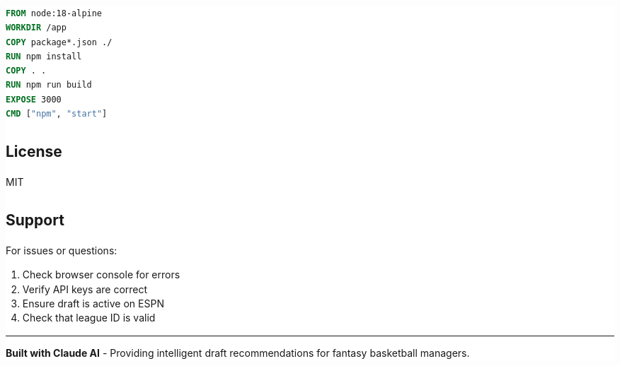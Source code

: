 ```dockerfile
FROM node:18-alpine
WORKDIR /app
COPY package*.json ./
RUN npm install
COPY . .
RUN npm run build
EXPOSE 3000
CMD ["npm", "start"]
```

## License

MIT

## Support

For issues or questions:
1. Check browser console for errors
2. Verify API keys are correct
3. Ensure draft is active on ESPN
4. Check that league ID is valid

---

**Built with Claude AI** - Providing intelligent draft recommendations for fantasy basketball managers.
